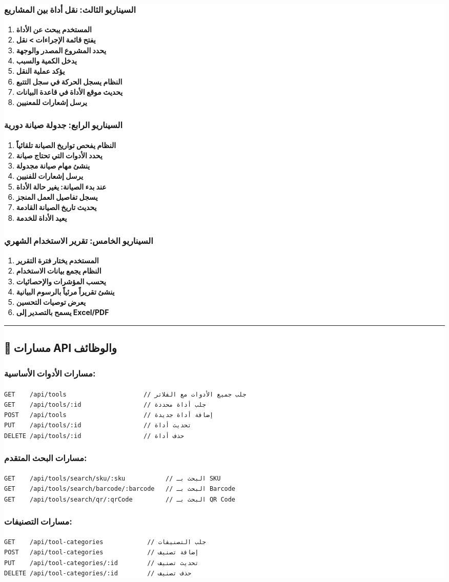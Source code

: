 ### السيناريو الثالث: نقل أداة بين المشاريع
1. **المستخدم يبحث عن الأداة**
2. **يفتح قائمة الإجراءات > نقل**
3. **يحدد المشروع المصدر والوجهة**
4. **يدخل الكمية والسبب**
5. **يؤكد عملية النقل**
6. **النظام يسجل الحركة في سجل التتبع**
7. **يحديث موقع الأداة في قاعدة البيانات**
8. **يرسل إشعارات للمعنيين**

### السيناريو الرابع: جدولة صيانة دورية
1. **النظام يفحص تواريخ الصيانة تلقائياً**
2. **يحدد الأدوات التي تحتاج صيانة**
3. **ينشئ مهام صيانة مجدولة**
4. **يرسل إشعارات للفنيين**
5. **عند بدء الصيانة: يغير حالة الأداة**
6. **يسجل تفاصيل العمل المنجز**
7. **يحديث تاريخ الصيانة القادمة**
8. **يعيد الأداة للخدمة**

### السيناريو الخامس: تقرير الاستخدام الشهري
1. **المستخدم يختار فترة التقرير**
2. **النظام يجمع بيانات الاستخدام**
3. **يحسب المؤشرات والإحصائيات**
4. **ينشئ تقريراً مرئياً بالرسوم البيانية**
5. **يعرض توصيات التحسين**
6. **يسمح بالتصدير إلى Excel/PDF**

---

## 🔧 مسارات API والوظائف

### مسارات الأدوات الأساسية:
```
GET    /api/tools                     // جلب جميع الأدوات مع الفلاتر
GET    /api/tools/:id                 // جلب أداة محددة
POST   /api/tools                     // إضافة أداة جديدة
PUT    /api/tools/:id                 // تحديث أداة
DELETE /api/tools/:id                 // حذف أداة
```

### مسارات البحث المتقدم:
```
GET    /api/tools/search/sku/:sku           // البحث بـ SKU
GET    /api/tools/search/barcode/:barcode   // البحث بـ Barcode
GET    /api/tools/search/qr/:qrCode         // البحث بـ QR Code
```

### مسارات التصنيفات:
```
GET    /api/tool-categories            // جلب التصنيفات
POST   /api/tool-categories            // إضافة تصنيف
PUT    /api/tool-categories/:id        // تحديث تصنيف
DELETE /api/tool-categories/:id        // حذف تصنيف
```
